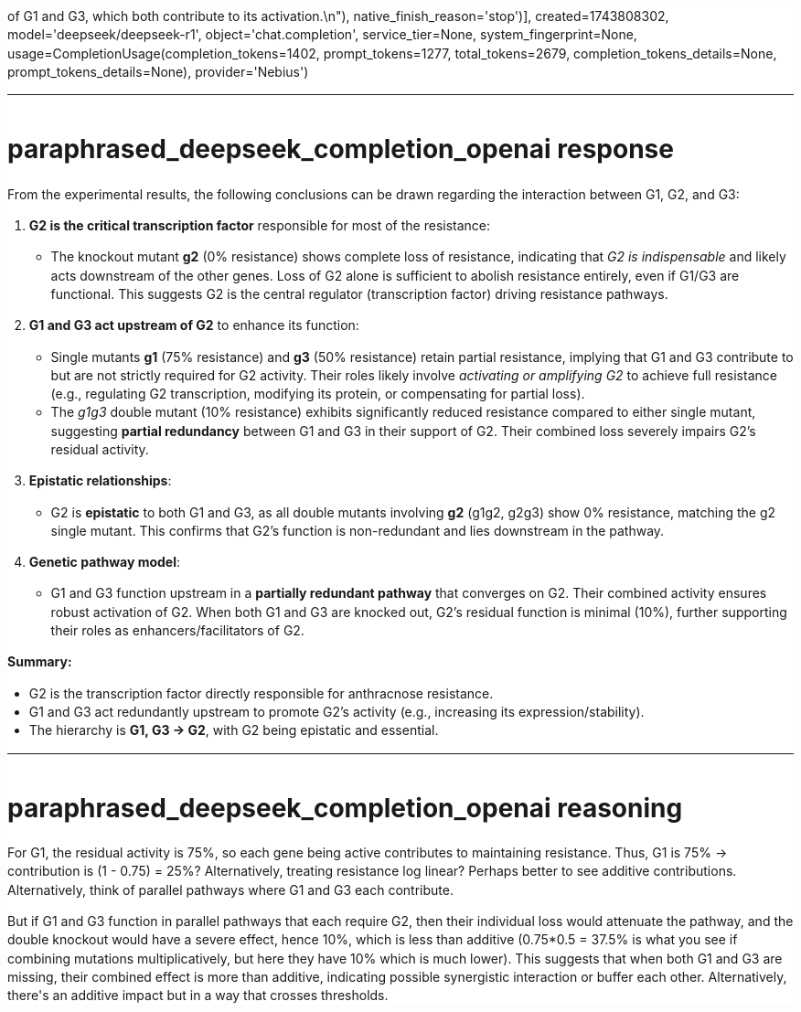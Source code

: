 of G1 and G3, which both contribute to its activation.\n"), native_finish_reason='stop')], created=1743808302, model='deepseek/deepseek-r1', object='chat.completion', service_tier=None, system_fingerprint=None, usage=CompletionUsage(completion_tokens=1402, prompt_tokens=1277, total_tokens=2679, completion_tokens_details=None, prompt_tokens_details=None), provider='Nebius')

---

# paraphrased_deepseek_completion_openai response

From the experimental results, the following conclusions can be drawn regarding the interaction between G1, G2, and G3:

1. **G2 is the critical transcription factor** responsible for most of the resistance:
   - The knockout mutant **g2** (0% resistance) shows complete loss of resistance, indicating that *G2 is indispensable* and likely acts downstream of the other genes. Loss of G2 alone is sufficient to abolish resistance entirely, even if G1/G3 are functional. This suggests G2 is the central regulator (transcription factor) driving resistance pathways.

2. **G1 and G3 act upstream of G2** to enhance its function:
   - Single mutants **g1** (75% resistance) and **g3** (50% resistance) retain partial resistance, implying that G1 and G3 contribute to but are not strictly required for G2 activity. Their roles likely involve *activating or amplifying G2* to achieve full resistance (e.g., regulating G2 transcription, modifying its protein, or compensating for partial loss).
   - The *g1g3* double mutant (10% resistance) exhibits significantly reduced resistance compared to either single mutant, suggesting **partial redundancy** between G1 and G3 in their support of G2. Their combined loss severely impairs G2’s residual activity.

3. **Epistatic relationships**:
   - G2 is **epistatic** to both G1 and G3, as all double mutants involving **g2** (g1g2, g2g3) show 0% resistance, matching the g2 single mutant. This confirms that G2’s function is non-redundant and lies downstream in the pathway.

4. **Genetic pathway model**:
   - G1 and G3 function upstream in a **partially redundant pathway** that converges on G2. Their combined activity ensures robust activation of G2. When both G1 and G3 are knocked out, G2’s residual function is minimal (10%), further supporting their roles as enhancers/facilitators of G2.

**Summary:** 
- G2 is the transcription factor directly responsible for anthracnose resistance. 
- G1 and G3 act redundantly upstream to promote G2’s activity (e.g., increasing its expression/stability). 
- The hierarchy is **G1, G3 → G2**, with G2 being epistatic and essential.

---

# paraphrased_deepseek_completion_openai reasoning

 For G1, the residual activity is 75%, so each gene being active contributes to maintaining resistance. Thus, G1 is 75% → contribution is (1 - 0.75) = 25%? Alternatively, treating resistance log linear? Perhaps better to see additive contributions. Alternatively, think of parallel pathways where G1 and G3 each contribute.

But if G1 and G3 function in parallel pathways that each require G2, then their individual loss would attenuate the pathway, and the double knockout would have a severe effect, hence 10%, which is less than additive (0.75*0.5 = 37.5% is what you see if combining mutations multiplicatively, but here they have 10% which is much lower). This suggests that when both G1 and G3 are missing, their combined effect is more than additive, indicating possible synergistic interaction or buffer each other. Alternatively, there's an additive impact but in a way that crosses thresholds.
